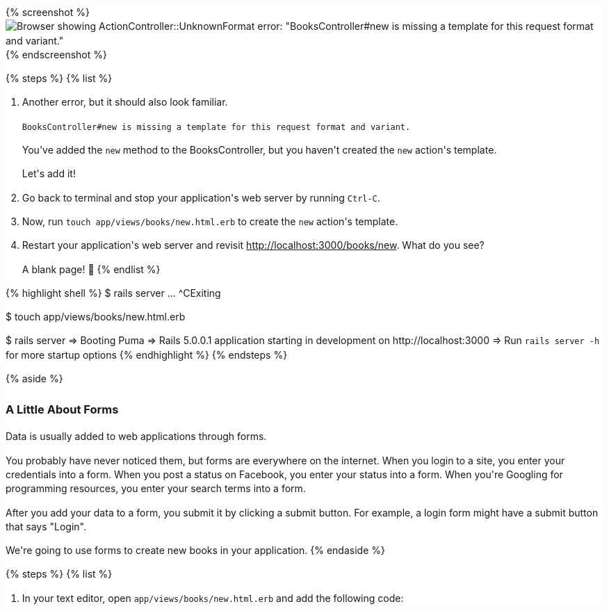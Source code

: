 {% screenshot %}
![Browser showing ActionController::UnknownFormat error: "BooksController#new is missing a template for this request format and variant."]({{site.baseurl}}/assets/images/UnknownFormat_in_BooksController_new.png)
{% endscreenshot %}

{% steps %}
{% list %}
  1.  Another error, but it should also look familiar.

      ```
      BooksController#new is missing a template for this request format and variant.
      ```

      You've added the `new` method to the BooksController, but you haven't created the `new` action's template.

      Let's add it!

  1.  Go back to terminal and stop your application's web server by running `Ctrl-C`.

  1.  Now, run `touch app/views/books/new.html.erb` to create the `new` action's template.

  1.  Restart your application's web server and revisit [http://localhost:3000/books/new](http://localhost:3000/books/new). What do you see?

      A blank page! 🎉
{% endlist %}

{% highlight shell %}
  $ rails server
  ...
  ^CExiting

  $ touch app/views/books/new.html.erb

  $ rails server
  => Booting Puma
  => Rails 5.0.0.1 application starting in development on http://localhost:3000
  => Run `rails server -h` for more startup options
{% endhighlight %}
{% endsteps %}

{% aside %}
### A Little About Forms
  Data is usually added to web applications through forms.

  You probably have never noticed them, but forms are everywhere on the internet. When you login to a site, you enter your credentials into a form. When you post a status on Facebook, you enter your status into a form. When you're Googling for programming resources, you enter your search terms into a form.

  After you add your data to a form, you submit it by clicking a submit button. For example, a login form might have a submit button that says "Login".

  We're going to use forms to create new books in your application.
{% endaside %}

{% steps %}
{% list %}
  1.  In your text editor, open `app/views/books/new.html.erb` and add the following code:
